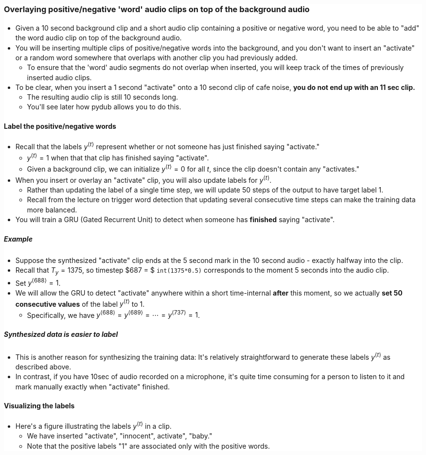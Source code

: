 ### Overlaying positive/negative 'word' audio clips on top of the background audio

* Given a 10 second background clip and a short audio clip containing a positive or negative word, you need to be able to "add" the word audio clip on top of the background audio.
* You will be inserting multiple clips of positive/negative words into the background, and you don't want to insert an "activate" or a random word somewhere that overlaps with another clip you had previously added. 
    * To ensure that the 'word' audio segments do not overlap when inserted, you will keep track of the times of previously inserted audio clips. 
* To be clear, when you insert a 1 second "activate" onto a 10 second clip of cafe noise, **you do not end up with an 11 sec clip.** 
    * The resulting audio clip is still 10 seconds long.
    * You'll see later how pydub allows you to do this. 

#### Label the positive/negative words
* Recall that the labels $y^{\langle t \rangle}$ represent whether or not someone has just finished saying "activate." 
    * $y^{\langle t \rangle} = 1$ when that that clip has finished saying "activate".
    * Given a background clip, we can initialize $y^{\langle t \rangle}=0$ for all $t$, since the clip doesn't contain any "activates." 
* When you insert or overlay an "activate" clip, you will also update labels for $y^{\langle t \rangle}$.
    * Rather than updating the label of a single time step, we will update 50 steps of the output to have target label 1. 
    * Recall from the lecture on trigger word detection that updating several consecutive time steps can make the training data more balanced.
* You will train a GRU (Gated Recurrent Unit) to detect when someone has **finished** saying "activate". 

##### Example
* Suppose the synthesized "activate" clip ends at the 5 second mark in the 10 second audio - exactly halfway into the clip. 
* Recall that $T_y = 1375$, so timestep $687 = $ `int(1375*0.5)` corresponds to the moment 5 seconds into the audio clip. 
* Set $y^{\langle 688 \rangle} = 1$. 
* We will allow the GRU to detect "activate" anywhere within a short time-internal **after** this moment, so we actually **set 50 consecutive values** of the label $y^{\langle t \rangle}$ to 1. 
    * Specifically, we have $y^{\langle 688 \rangle} = y^{\langle 689 \rangle} = \cdots = y^{\langle 737 \rangle} = 1$.  

##### Synthesized data is easier to label
* This is another reason for synthesizing the training data: It's relatively straightforward to generate these labels $y^{\langle t \rangle}$ as described above. 
* In contrast, if you have 10sec of audio recorded on a microphone, it's quite time consuming for a person to listen to it and mark manually exactly when "activate" finished. 

#### Visualizing the labels
* Here's a figure illustrating the labels $y^{\langle t \rangle}$ in a clip.
    * We have inserted "activate", "innocent", activate", "baby." 
    * Note that the positive labels "1" are associated only with the positive words. 
